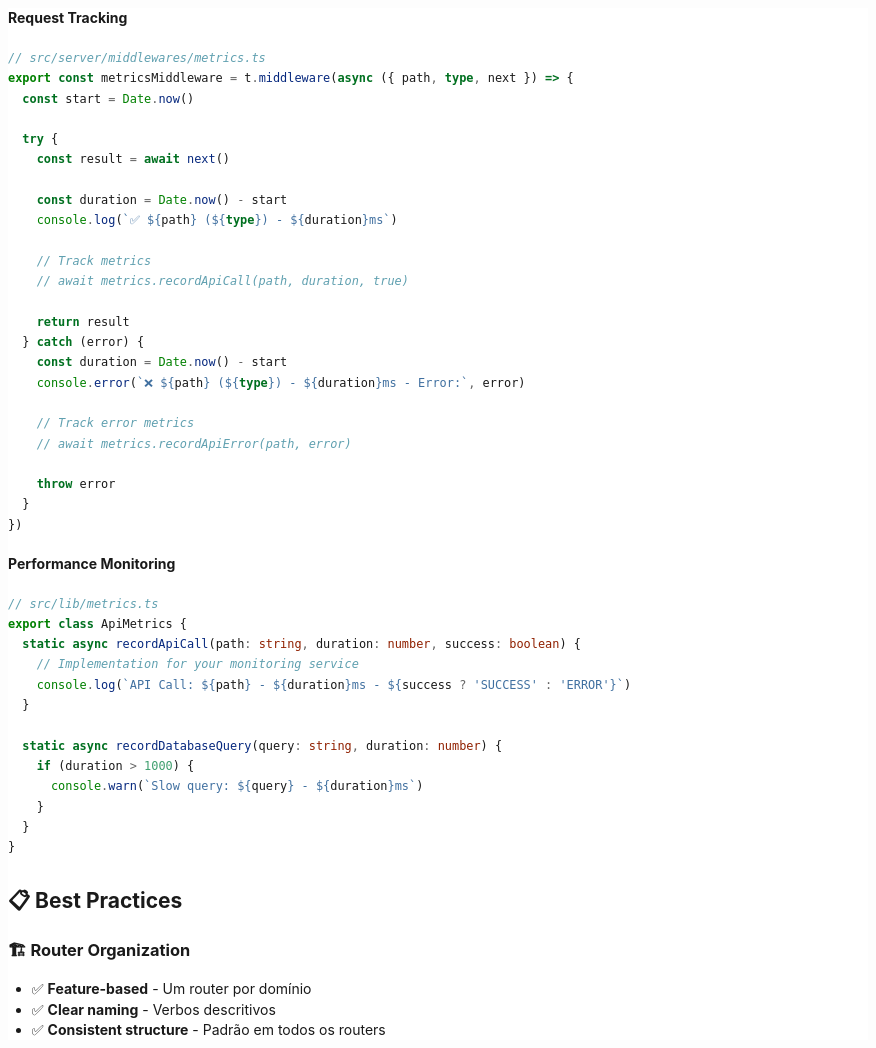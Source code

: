 #### **Request Tracking**
```typescript
// src/server/middlewares/metrics.ts
export const metricsMiddleware = t.middleware(async ({ path, type, next }) => {
  const start = Date.now()

  try {
    const result = await next()

    const duration = Date.now() - start
    console.log(`✅ ${path} (${type}) - ${duration}ms`)

    // Track metrics
    // await metrics.recordApiCall(path, duration, true)

    return result
  } catch (error) {
    const duration = Date.now() - start
    console.error(`❌ ${path} (${type}) - ${duration}ms - Error:`, error)

    // Track error metrics
    // await metrics.recordApiError(path, error)

    throw error
  }
})
```

#### **Performance Monitoring**
```typescript
// src/lib/metrics.ts
export class ApiMetrics {
  static async recordApiCall(path: string, duration: number, success: boolean) {
    // Implementation for your monitoring service
    console.log(`API Call: ${path} - ${duration}ms - ${success ? 'SUCCESS' : 'ERROR'}`)
  }

  static async recordDatabaseQuery(query: string, duration: number) {
    if (duration > 1000) {
      console.warn(`Slow query: ${query} - ${duration}ms`)
    }
  }
}
```

## 📋 Best Practices

### **🏗️ Router Organization**
- ✅ **Feature-based** - Um router por domínio
- ✅ **Clear naming** - Verbos descritivos
- ✅ **Consistent structure** - Padrão em todos os routers
